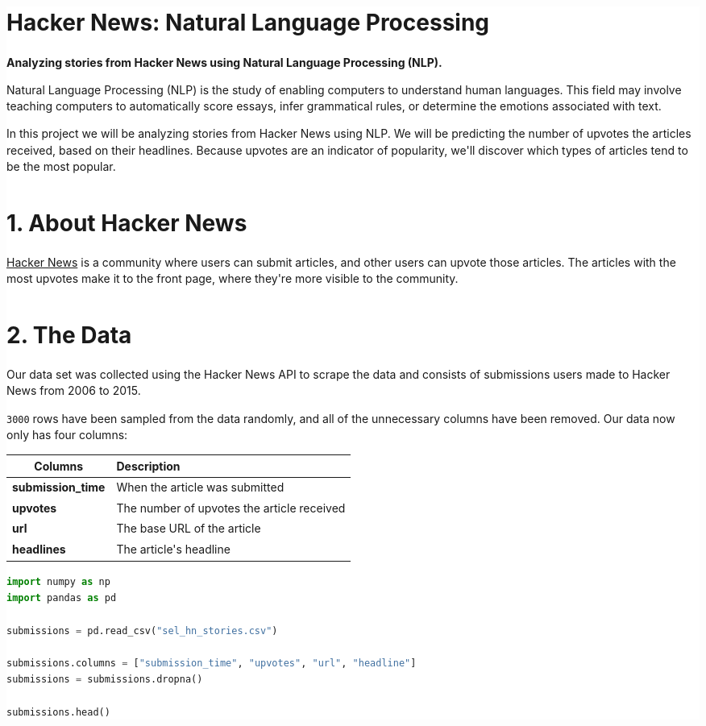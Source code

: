 # Hacker News: Natural Language Processing

**Analyzing stories from Hacker News using Natural Language Processing (NLP).**  

Natural Language Processing (NLP) is the study of enabling computers to understand human languages. This field may involve teaching computers to automatically score essays, infer grammatical rules, or determine the emotions associated with text.  

In this project we will be analyzing stories from Hacker News using NLP. We will be predicting the number of upvotes the articles received, based on their headlines. Because upvotes are an indicator of popularity, we'll discover which types of articles tend to be the most popular.

# 1. About Hacker News

[Hacker News](https://news.ycombinator.com/) is a community where users can submit articles, and other users can upvote those articles. The articles with the most upvotes make it to the front page, where they're more visible to the community.

# 2. The Data

Our data set was collected using the Hacker News API to scrape the data and consists of submissions users made to Hacker News from 2006 to 2015.

`3000` rows have been sampled from the data randomly, and all of the unnecessary columns have been removed. Our data now only has four columns:  

| Columns       | Description   |
| ------------- |:------------- |
| **submission_time**   | When the article was submitted |
| **upvotes**   | The number of upvotes the article received     |
| **url**   | The base URL of the article    |
| **headlines**   | The article's headline    |


```python
import numpy as np
import pandas as pd

submissions = pd.read_csv("sel_hn_stories.csv")

submissions.columns = ["submission_time", "upvotes", "url", "headline"]
submissions = submissions.dropna()

submissions.head()
```




<div>
<style>
    .dataframe thead tr:only-child th {
        text-align: right;
    }
